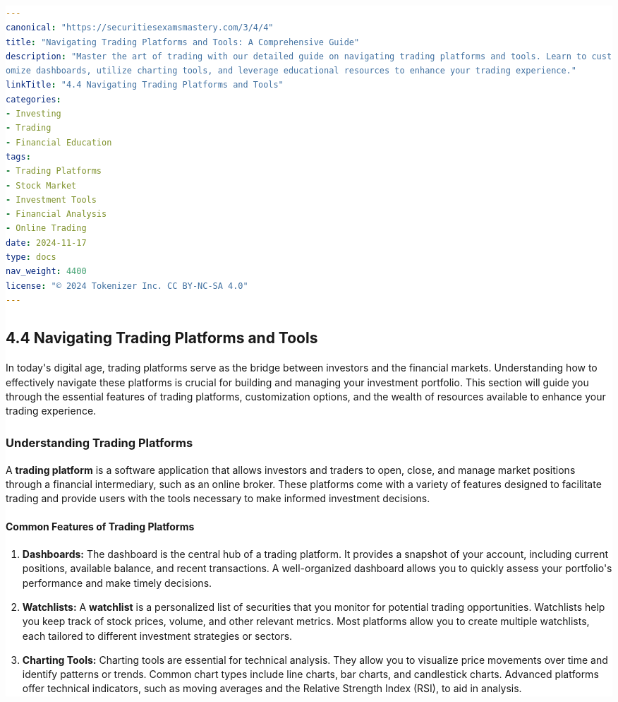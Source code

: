 ```yaml
---
canonical: "https://securitiesexamsmastery.com/3/4/4"
title: "Navigating Trading Platforms and Tools: A Comprehensive Guide"
description: "Master the art of trading with our detailed guide on navigating trading platforms and tools. Learn to customize dashboards, utilize charting tools, and leverage educational resources to enhance your trading experience."
linkTitle: "4.4 Navigating Trading Platforms and Tools"
categories:
- Investing
- Trading
- Financial Education
tags:
- Trading Platforms
- Stock Market
- Investment Tools
- Financial Analysis
- Online Trading
date: 2024-11-17
type: docs
nav_weight: 4400
license: "© 2024 Tokenizer Inc. CC BY-NC-SA 4.0"
---
```


## 4.4 Navigating Trading Platforms and Tools

In today's digital age, trading platforms serve as the bridge between investors and the financial markets. Understanding how to effectively navigate these platforms is crucial for building and managing your investment portfolio. This section will guide you through the essential features of trading platforms, customization options, and the wealth of resources available to enhance your trading experience.

### Understanding Trading Platforms

A **trading platform** is a software application that allows investors and traders to open, close, and manage market positions through a financial intermediary, such as an online broker. These platforms come with a variety of features designed to facilitate trading and provide users with the tools necessary to make informed investment decisions.

#### Common Features of Trading Platforms

1. **Dashboards:** The dashboard is the central hub of a trading platform. It provides a snapshot of your account, including current positions, available balance, and recent transactions. A well-organized dashboard allows you to quickly assess your portfolio's performance and make timely decisions.

2. **Watchlists:** A **watchlist** is a personalized list of securities that you monitor for potential trading opportunities. Watchlists help you keep track of stock prices, volume, and other relevant metrics. Most platforms allow you to create multiple watchlists, each tailored to different investment strategies or sectors.

3. **Charting Tools:** Charting tools are essential for technical analysis. They allow you to visualize price movements over time and identify patterns or trends. Common chart types include line charts, bar charts, and candlestick charts. Advanced platforms offer technical indicators, such as moving averages and the Relative Strength Index (RSI), to aid in analysis.
